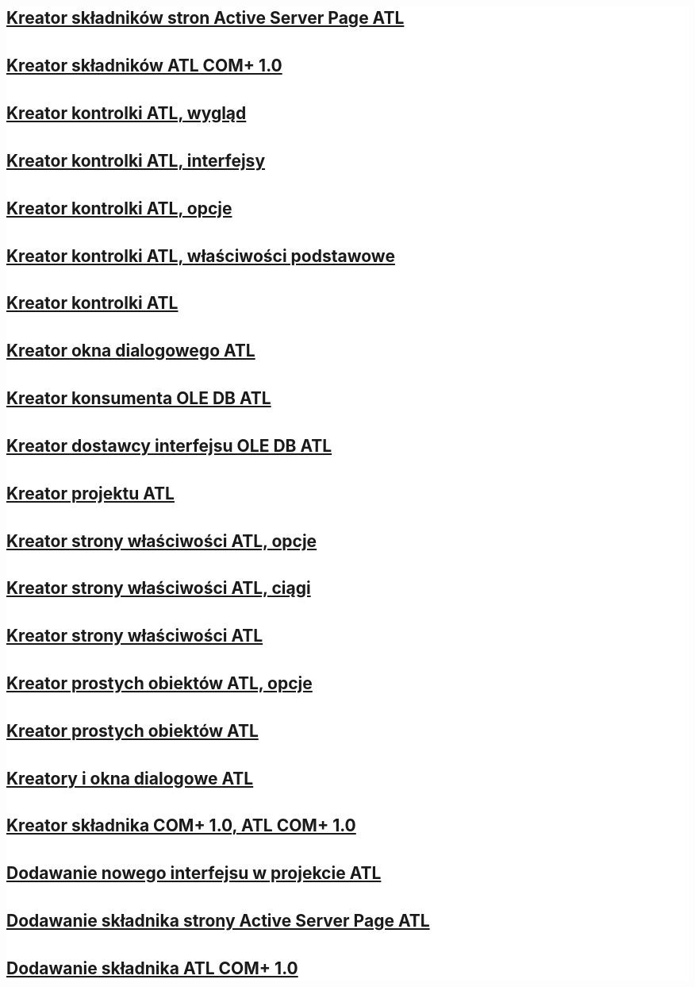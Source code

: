 ## [Kreator składników stron Active Server Page ATL](atl-active-server-page-component-wizard.md)
## [Kreator składników ATL COM+ 1.0](atl-com-plus-1-0-component-wizard.md)
## [Kreator kontrolki ATL, wygląd](appearance-atl-control-wizard.md)
## [Kreator kontrolki ATL, interfejsy](interfaces-atl-control-wizard.md)
## [Kreator kontrolki ATL, opcje](options-atl-control-wizard.md)
## [Kreator kontrolki ATL, właściwości podstawowe](stock-properties-atl-control-wizard.md)
## [Kreator kontrolki ATL](atl-control-wizard.md)
## [Kreator okna dialogowego ATL](atl-dialog-wizard.md)
## [Kreator konsumenta OLE DB ATL](atl-ole-db-consumer-wizard.md)
## [Kreator dostawcy interfejsu OLE DB ATL](atl-ole-db-provider-wizard.md)
## [Kreator projektu ATL](atl-project-wizard.md)
## [Kreator strony właściwości ATL, opcje](options-atl-property-page-wizard.md)
## [Kreator strony właściwości ATL, ciągi](strings-atl-property-page-wizard.md)
## [Kreator strony właściwości ATL](atl-property-page-wizard.md)
## [Kreator prostych obiektów ATL, opcje](options-atl-simple-object-wizard.md)
## [Kreator prostych obiektów ATL](atl-simple-object-wizard.md)
## [Kreatory i okna dialogowe ATL](atl-wizards-and-dialog-boxes.md)
## [Kreator składnika COM+ 1.0, ATL COM+ 1.0](com-plus-1-0-atl-com-plus-1-0-component-wizard.md)
## [Dodawanie nowego interfejsu w projekcie ATL](adding-a-new-interface-in-an-atl-project.md)
## [Dodawanie składnika strony Active Server Page ATL](adding-an-atl-active-server-page-component.md)
## [Dodawanie składnika ATL COM+ 1.0](adding-an-atl-com-plus-1-0-component.md)